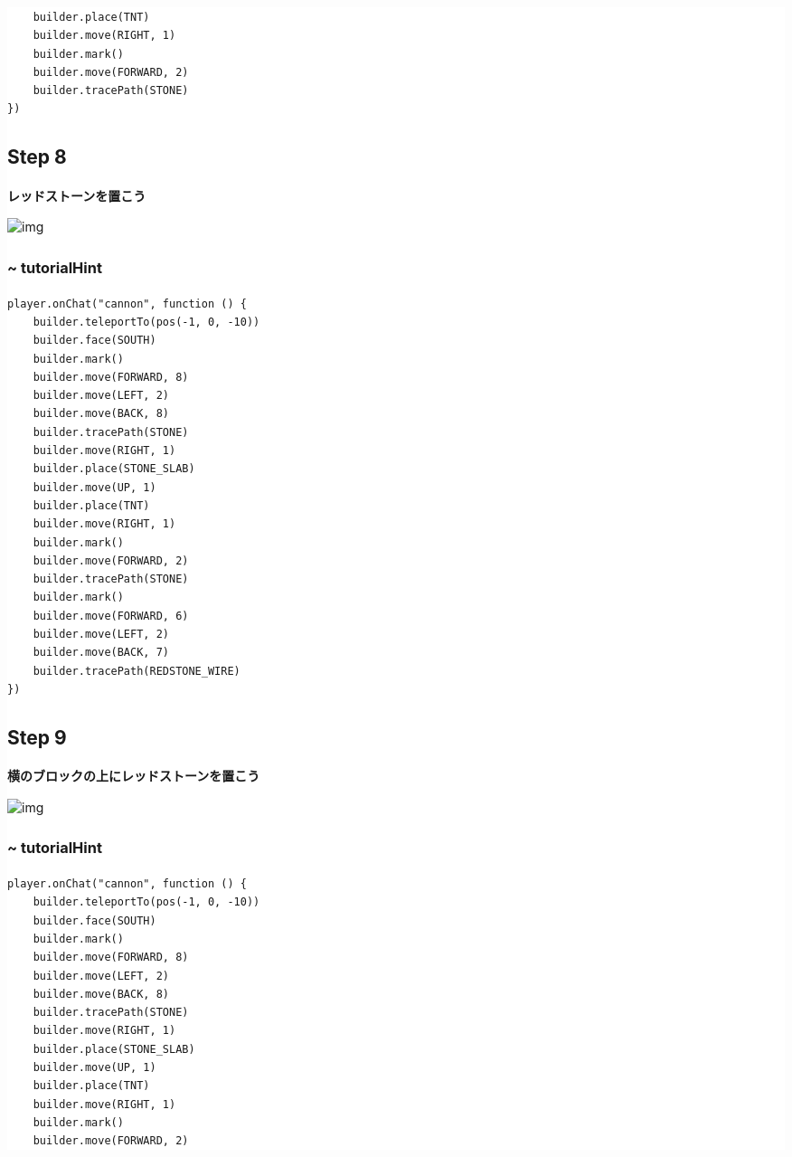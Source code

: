 ``` blocks
    builder.place(TNT)
    builder.move(RIGHT, 1)
    builder.mark()
    builder.move(FORWARD, 2)
    builder.tracePath(STONE)
})
```

## Step 8  
**レッドストーンを置こう**  

![img](https://teck89.xsrv.jp/MEE_tutorial/img/M-M31_5.png)

### ~ tutorialHint
``` blocks
player.onChat("cannon", function () {
    builder.teleportTo(pos(-1, 0, -10))
    builder.face(SOUTH)
    builder.mark()
    builder.move(FORWARD, 8)
    builder.move(LEFT, 2)
    builder.move(BACK, 8)
    builder.tracePath(STONE)
    builder.move(RIGHT, 1)
    builder.place(STONE_SLAB)
    builder.move(UP, 1)
    builder.place(TNT)
    builder.move(RIGHT, 1)
    builder.mark()
    builder.move(FORWARD, 2)
    builder.tracePath(STONE)
    builder.mark()
    builder.move(FORWARD, 6)
    builder.move(LEFT, 2)
    builder.move(BACK, 7)
    builder.tracePath(REDSTONE_WIRE)
})
```

## Step 9  
**横のブロックの上にレッドストーンを置こう**  

![img](https://teck89.xsrv.jp/MEE_tutorial/img/M-M31_6.png)

### ~ tutorialHint
``` blocks
player.onChat("cannon", function () {
    builder.teleportTo(pos(-1, 0, -10))
    builder.face(SOUTH)
    builder.mark()
    builder.move(FORWARD, 8)
    builder.move(LEFT, 2)
    builder.move(BACK, 8)
    builder.tracePath(STONE)
    builder.move(RIGHT, 1)
    builder.place(STONE_SLAB)
    builder.move(UP, 1)
    builder.place(TNT)
    builder.move(RIGHT, 1)
    builder.mark()
    builder.move(FORWARD, 2)
```